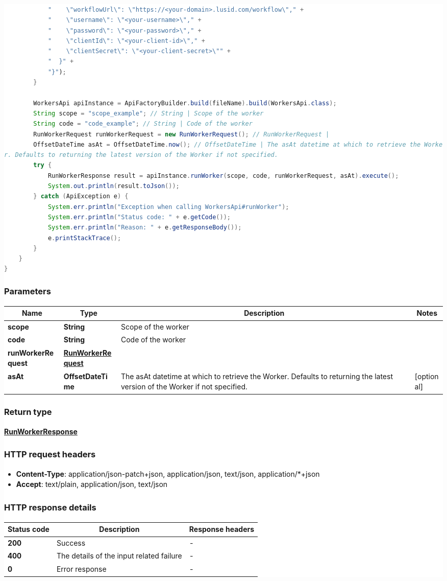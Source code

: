 ```java
            "    \"workflowUrl\": \"https://<your-domain>.lusid.com/workflow\"," +
            "    \"username\": \"<your-username>\"," +
            "    \"password\": \"<your-password>\"," +
            "    \"clientId\": \"<your-client-id>\"," +
            "    \"clientSecret\": \"<your-client-secret>\"" +
            "  }" +
            "}");
        }

        WorkersApi apiInstance = ApiFactoryBuilder.build(fileName).build(WorkersApi.class);
        String scope = "scope_example"; // String | Scope of the worker
        String code = "code_example"; // String | Code of the worker
        RunWorkerRequest runWorkerRequest = new RunWorkerRequest(); // RunWorkerRequest | 
        OffsetDateTime asAt = OffsetDateTime.now(); // OffsetDateTime | The asAt datetime at which to retrieve the Worker. Defaults to returning the latest version of the Worker if not specified.
        try {
            RunWorkerResponse result = apiInstance.runWorker(scope, code, runWorkerRequest, asAt).execute();
            System.out.println(result.toJson());
        } catch (ApiException e) {
            System.err.println("Exception when calling WorkersApi#runWorker");
            System.err.println("Status code: " + e.getCode());
            System.err.println("Reason: " + e.getResponseBody());
            e.printStackTrace();
        }
    }
}
```

### Parameters


| Name | Type | Description  | Notes |
|------------- | ------------- | ------------- | -------------|
| **scope** | **String**| Scope of the worker | |
| **code** | **String**| Code of the worker | |
| **runWorkerRequest** | [**RunWorkerRequest**](RunWorkerRequest.md)|  | |
| **asAt** | **OffsetDateTime**| The asAt datetime at which to retrieve the Worker. Defaults to returning the latest version of the Worker if not specified. | [optional] |

### Return type

[**RunWorkerResponse**](RunWorkerResponse.md)

### HTTP request headers

- **Content-Type**: application/json-patch+json, application/json, text/json, application/*+json
- **Accept**: text/plain, application/json, text/json


### HTTP response details
| Status code | Description | Response headers |
|-------------|-------------|------------------|
| **200** | Success |  -  |
| **400** | The details of the input related failure |  -  |
| **0** | Error response |  -  |
